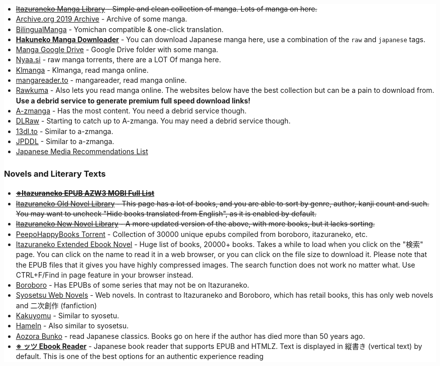 - ~~[Itazuraneko Manga Library](https://itazuraneko.neocities.org/library/manga.html) - Simple and clean collection of
  manga. Lots of manga on here.~~
- [Archive.org 2019 Archive](https://archive.org/download/2019-japanese-comics-pack) - Archive of some manga.
- [BilingualManga](https://bilingualmanga.org/) - Yomichan compatible & one-click translation.
- **[Hakuneko Manga Downloader](https://hakuneko.download/)** - You can download Japanese manga here, use a combination
  of the `raw` and `japanese` tags.
- [Manga Google Drive](https://drive.google.com/drive/folders/1Mx1Hhux0FfoK4-osN5xOmyVcew0mSZVA) - Google Drive folder
  with some manga.
- [Nyaa.si](https://nyaa.si/?q=&f=0&c=3_3) - raw manga torrents, there are a LOT Of manga here.
- [Klmanga](https://klmanga.com/index) - Klmanga, read manga online.
- [mangareader.to](https://mangareader.to) - mangareader, read manga online.
- [Rawkuma](https://rawkuma.com/) - Also lets you read manga online.
  The websites below have the best collection but can be a pain to download from.  
  **Use a debrid service to generate premium full speed download links!**
- [A-zmanga](http://www.a-zmanga.net/) - Has the most content. You need a debrid service though.
- [DLRaw](https://dlraw.net/) - Starting to catch up to A-zmanga. You may need a debrid service though.
- [13dl.to](http://13dl.to/) - Similar to a-zmanga.
- [JPDDL](https://jpddl.com/manga) - Similar to a-zmanga.
- [Japanese Media Recommendations List](https://docs.google.com/spreadsheets/d/1w42HEKEu2AzZg9K7PI0ma9ICmr2qYEKQ9IF4XxFSnQU/)

### Novels and Literary Texts

- ~~**[※Itazuraneko EPUB AZW3 MOBI Full List](https://itazuraneko.neocities.org/library/shousetu/shousetulist)**~~
- ~~[Itazuraneko Old Novel Library](https://itazuraneko.neocities.org/shousetu/index.html) - This page has a lot of
  books, and you are able to sort by genre, author, kanji count and such. You may want to uncheck "Hide books translated
  from English", as it is enabled by default.~~
- ~~[Itazuraneko New Novel Library](https://itazuraneko.neocities.org/library/shousetu.html) - A more updated version of
  the above, with more books, but it lacks sorting.~~
- [PeepoHappyBooks Torrent](https://nyaa.si/view/1548943) - Collection of 30000 unique epubs compiled from boroboro,
  itazuraneko, etc.
- [Itazuraneko Extended Ebook Novel](https://yonde.itazuraneko.org/) - Huge list of books, 20000+ books. Takes a while
  to load when you click on the "検索" page. You can click on the name to read it in a web browser, or you can click on
  the file size to download it. Please note that the EPUB files that it gives you have highly compressed images. The
  search function does not work no matter what. Use CTRL+F/Find in page feature in your browser instead.
- [Boroboro](https://boroboro.neocities.org/listfullepub.html) - Has EPUBs of some series that may not be on
  Itazuraneko.
- [Syosetsu Web Novels](https://yomou.syosetu.com/) - Web novels. In contrast to Itazuraneko and Boroboro, which has
  retail books, this has only web novels and 二次創作 (fanfiction)
- [Kakuyomu](https://kakuyomu.jp/) - Similar to syosetu.
- [Hameln](https://syosetu.org/) - Also similar to syosetsu.
- [Aozora Bunko](https://www.aozora.gr.jp/) - read Japanese classics. Books go on here if the author has died more than
  50 years ago.
- **[※ ッツ Ebook Reader](https://reader.ttsu.app/)** - Japanese book reader that supports EPUB and HTMLZ. Text is
  displayed in 縦書き (vertical text) by default. This is one of the best options for an authentic experience reading